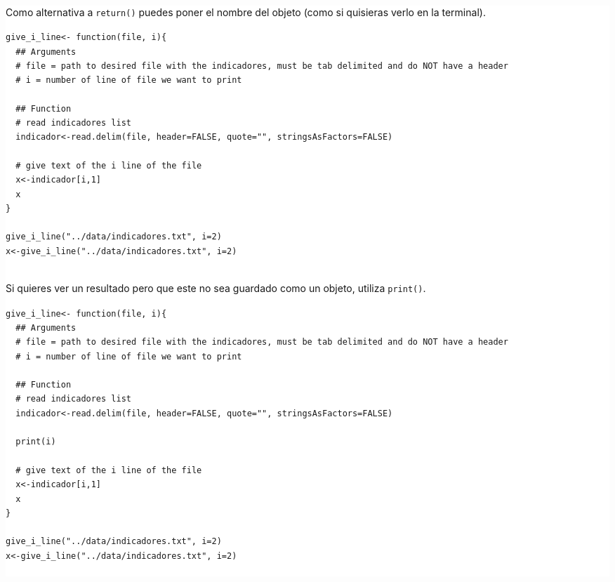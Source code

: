 ```{r}
```


Como alternativa a `return()` puedes poner el nombre del objeto (como si quisieras verlo en la terminal).


```{r}
give_i_line<- function(file, i){
  ## Arguments
  # file = path to desired file with the indicadores, must be tab delimited and do NOT have a header
  # i = number of line of file we want to print

  ## Function
  # read indicadores list
  indicador<-read.delim(file, header=FALSE, quote="", stringsAsFactors=FALSE)

  # give text of the i line of the file  
  x<-indicador[i,1]
  x
}

give_i_line("../data/indicadores.txt", i=2)
x<-give_i_line("../data/indicadores.txt", i=2)


```

Si quieres ver un resultado pero que este no sea guardado como un objeto, utiliza `print()`.

```{r}
give_i_line<- function(file, i){
  ## Arguments
  # file = path to desired file with the indicadores, must be tab delimited and do NOT have a header
  # i = number of line of file we want to print

  ## Function
  # read indicadores list
  indicador<-read.delim(file, header=FALSE, quote="", stringsAsFactors=FALSE)

  print(i)

  # give text of the i line of the file  
  x<-indicador[i,1]
  x
}

give_i_line("../data/indicadores.txt", i=2)
x<-give_i_line("../data/indicadores.txt", i=2)


```
